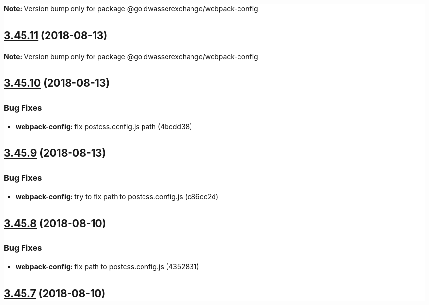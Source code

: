 


**Note:** Version bump only for package @goldwasserexchange/webpack-config

<a name="3.45.11"></a>
## [3.45.11](https://github.com/goldwasserexchange/javascript/tree/master/packages/style-vars/compare/v3.45.10...v3.45.11) (2018-08-13)




**Note:** Version bump only for package @goldwasserexchange/webpack-config

<a name="3.45.10"></a>
## [3.45.10](https://github.com/goldwasserexchange/javascript/tree/master/packages/style-vars/compare/v3.45.9...v3.45.10) (2018-08-13)


### Bug Fixes

* **webpack-config:** fix postcss.config.js path ([4bcdd38](https://github.com/goldwasserexchange/javascript/tree/master/packages/style-vars/commit/4bcdd38))




<a name="3.45.9"></a>
## [3.45.9](https://github.com/goldwasserexchange/javascript/tree/master/packages/style-vars/compare/v3.45.8...v3.45.9) (2018-08-13)


### Bug Fixes

* **webpack-config:** try to fix path to postcss.config.js ([c86cc2d](https://github.com/goldwasserexchange/javascript/tree/master/packages/style-vars/commit/c86cc2d))




<a name="3.45.8"></a>
## [3.45.8](https://github.com/goldwasserexchange/javascript/tree/master/packages/style-vars/compare/v3.45.7...v3.45.8) (2018-08-10)


### Bug Fixes

* **webpack-config:** fix path to postcss.config.js ([4352831](https://github.com/goldwasserexchange/javascript/tree/master/packages/style-vars/commit/4352831))




<a name="3.45.7"></a>
## [3.45.7](https://github.com/goldwasserexchange/javascript/tree/master/packages/style-vars/compare/v3.45.6...v3.45.7) (2018-08-10)
